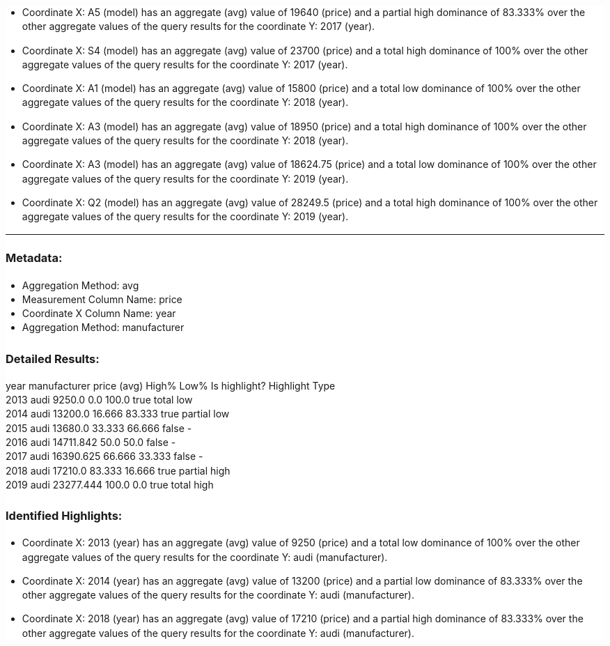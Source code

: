 - Coordinate X: A5 (model) has an aggregate (avg) value of 19640 (price)
and a partial high dominance of 83.333% over the other aggregate values of the query results
for the coordinate Y: 2017 (year).

- Coordinate X: S4 (model) has an aggregate (avg) value of 23700 (price)
and a total high dominance of 100% over the other aggregate values of the query results
for the coordinate Y: 2017 (year).

- Coordinate X: A1 (model) has an aggregate (avg) value of 15800 (price)
and a total low dominance of 100% over the other aggregate values of the query results
for the coordinate Y: 2018 (year).

- Coordinate X: A3 (model) has an aggregate (avg) value of 18950 (price)
and a total high dominance of 100% over the other aggregate values of the query results
for the coordinate Y: 2018 (year).

- Coordinate X: A3 (model) has an aggregate (avg) value of 18624.75 (price)
and a total low dominance of 100% over the other aggregate values of the query results
for the coordinate Y: 2019 (year).

- Coordinate X: Q2 (model) has an aggregate (avg) value of 28249.5 (price)
and a total high dominance of 100% over the other aggregate values of the query results
for the coordinate Y: 2019 (year).


----------------------------------------------------------------------------------------------------


### Metadata:
- Aggregation Method:         avg
- Measurement Column Name:    price
- Coordinate X Column Name:   year
- Aggregation Method:         manufacturer

### Detailed Results:
year    manufacturer    price (avg)    High%    Low%    Is highlight?    Highlight Type    
2013    audi            9250.0         0.0      100.0   true             total low         
2014    audi            13200.0        16.666   83.333  true             partial low       
2015    audi            13680.0        33.333   66.666  false            -                 
2016    audi            14711.842      50.0     50.0    false            -                 
2017    audi            16390.625      66.666   33.333  false            -                 
2018    audi            17210.0        83.333   16.666  true             partial high      
2019    audi            23277.444      100.0    0.0     true             total high        

### Identified Highlights:
- Coordinate X: 2013 (year) has an aggregate (avg) value of 9250 (price)
and a total low dominance of 100% over the other aggregate values of the query results
for the coordinate Y: audi (manufacturer).

- Coordinate X: 2014 (year) has an aggregate (avg) value of 13200 (price)
and a partial low dominance of 83.333% over the other aggregate values of the query results
for the coordinate Y: audi (manufacturer).

- Coordinate X: 2018 (year) has an aggregate (avg) value of 17210 (price)
and a partial high dominance of 83.333% over the other aggregate values of the query results
for the coordinate Y: audi (manufacturer).
